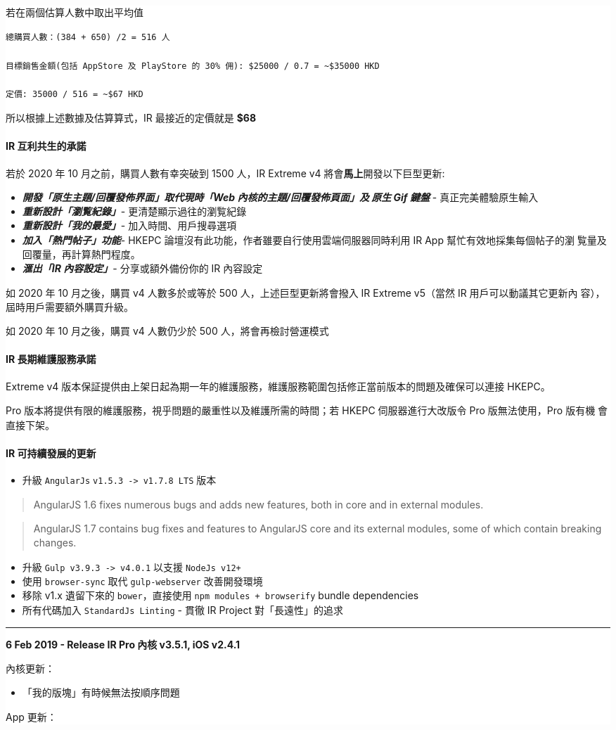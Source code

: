 若在兩個估算人數中取出平均值

```
總購買人數：(384 + 650) /2 = 516 人

目標銷售金額(包括 AppStore 及 PlayStore 的 30% 佣): $25000 / 0.7 = ~$35000 HKD

定價: 35000 / 516 = ~$67 HKD
```

所以根據上述數據及估算算式，IR 最接近的定價就是 **$68**

#### IR 互利共生的承諾

若於 2020 年 10 月之前，購買人數有幸突破到 1500 人，IR Extreme v4 將會**馬上**開發以下巨型更新:

- **_開發「原生主題/回覆發佈界面」取代現時「Web 內核的主題/回覆發佈頁面」及 原生 Gif 鍵盤_** - 真正完美體驗原生輸入
- **_重新設計「瀏覧紀錄」_**- 更清楚顯示過往的瀏覧紀錄
- **_重新設計「我的最愛」_**- 加入時間、用戶搜尋選項
- **_加入「熱門帖子」功能_**- HKEPC 論壇沒有此功能，作者雖要自行使用雲端伺服器同時利用 IR App 幫忙有效地採集每個帖子的瀏
  覧量及回覆量，再計算熱門程度。
- **_滙出「IR 內容設定」_**- 分享或額外備份你的 IR 內容設定

如 2020 年 10 月之後，購買 v4 人數多於或等於 500 人，上述巨型更新將會撥入 IR Extreme v5（當然 IR 用戶可以動議其它更新內
容），屆時用戶需要額外購買升級。

如 2020 年 10 月之後，購買 v4 人數仍少於 500 人，將會再檢討營運模式

#### IR 長期維護服務承諾

Extreme v4 版本保証提供由上架日起為期一年的維護服務，維護服務範圍包括修正當前版本的問題及確保可以連接 HKEPC。

Pro 版本將提供有限的維護服務，視乎問題的嚴重性以及維護所需的時間；若 HKEPC 伺服器進行大改版令 Pro 版無法使用，Pro 版有機
會直接下架。

#### IR 可持續發展的更新

- 升級 `AngularJs` `v1.5.3 -> v1.7.8 LTS` 版本

> AngularJS 1.6 fixes numerous bugs and adds new features, both in core and in external modules.

> AngularJS 1.7 contains bug fixes and features to AngularJS core and its external modules, some of which contain
> breaking changes.

- 升級 `Gulp v3.9.3 -> v4.0.1` 以支援 `NodeJs v12+`
- 使用 `browser-sync` 取代 `gulp-webserver` 改善開發環境
- 移除 v1.x 遺留下來的 `bower`，直接使用 `npm modules + browserify` bundle dependencies
- 所有代碼加入 `StandardJs Linting` - 貫徹 IR Project 對「長遠性」的追求

---

**6 Feb 2019 - Release IR Pro 內核 v3.5.1, iOS v2.4.1**

內核更新：

- 「我的版塊」有時候無法按順序問題

App 更新：
